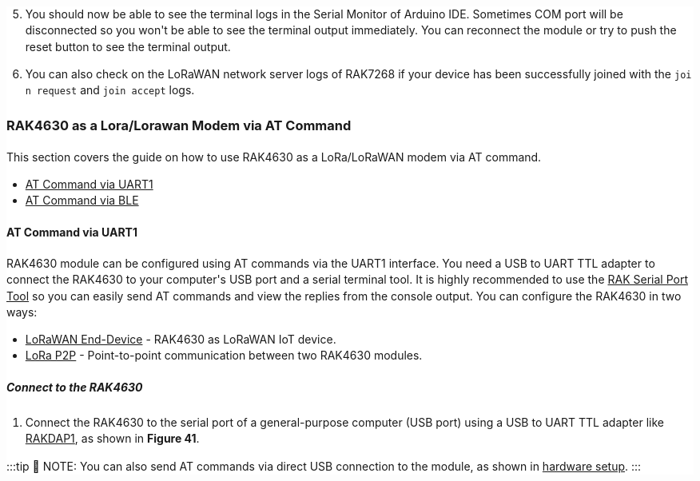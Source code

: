 5. You should now be able to see the terminal logs in the Serial Monitor of Arduino IDE. Sometimes COM port will be disconnected so you won't be able to see the terminal output immediately. You can reconnect the module or try to push the reset button to see the terminal output.

<rk-img
  src="/assets/images/wisduo/rak4630-module/quickstart/lorawan_logs.png"
  width="65%"
  caption="Output logs"
/>

6. You can also check on the LoRaWAN network server logs of RAK7268 if your device has been successfully joined with the `join request` and `join accept` logs.

<rk-img
  src="/assets/images/wisduo/rak4630-module/quickstart/lorawan_gateway_log.png"
  width="90%"
  caption="WisGate LoRa packet logger"
/>



### RAK4630 as a Lora/Lorawan Modem via AT Command

This section covers the guide on how to use RAK4630 as a LoRa/LoRaWAN modem via AT command.

- [AT Command via UART1](/Product-Categories/WisDuo/RAK4630-Module/Quickstart/#at-command-via-uart1)
- [AT Command via BLE](/Product-Categories/WisDuo/RAK4630-Module/Quickstart/#at-command-over-ble)

#### AT Command via UART1

RAK4630 module can be configured using AT commands via the UART1 interface. You need a USB to UART TTL adapter to connect the RAK4630 to your computer's USB port and a serial terminal tool. It is highly recommended to use the [RAK Serial Port Tool](https://downloads.rakwireless.com/#LoRa/Tools) so you can easily send AT commands and view the replies from the console output. You can configure the RAK4630 in two ways:

- [LoRaWAN End-Device](/Product-Categories/WisDuo/rak4630-module/quickstart/#configuring-rak4630-as-lorawan-end-device) - RAK4630 as LoRaWAN IoT device.
- [LoRa P2P](/Product-Categories/WisDuo/rak4630-module/quickstart/#lora-p2p-mode) - Point-to-point communication between two RAK4630 modules.

##### Connect to the RAK4630

1. Connect the RAK4630 to the serial port of a general-purpose computer (USB port) using a USB to UART TTL adapter like [RAKDAP1](https://store.rakwireless.com/collections/accessories/products/daplink-tool), as shown in **Figure 41**.

<rk-img
  src="/assets/images/wisduo/rak4630-module/quickstart/rak4630_rakdap1.png"
  width="85%"
  caption="RAK4630 module connection"
/>

:::tip 📝 NOTE:
You can also send AT commands via direct USB connection to the module, as shown in [hardware setup](/Product-Categories/WisDuo/rak4630-module/quickstart/#hardware-setup).
:::
